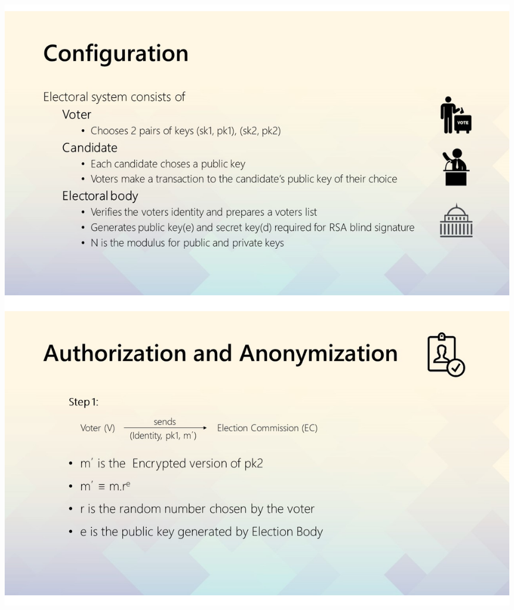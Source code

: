 <img src="presentation/Slide10.jpg" alt="sample-output-graphs" width="900" height="506">  <img src="presentation/Slide11.jpg" alt="sample-output-graphs" width="900" height="506">